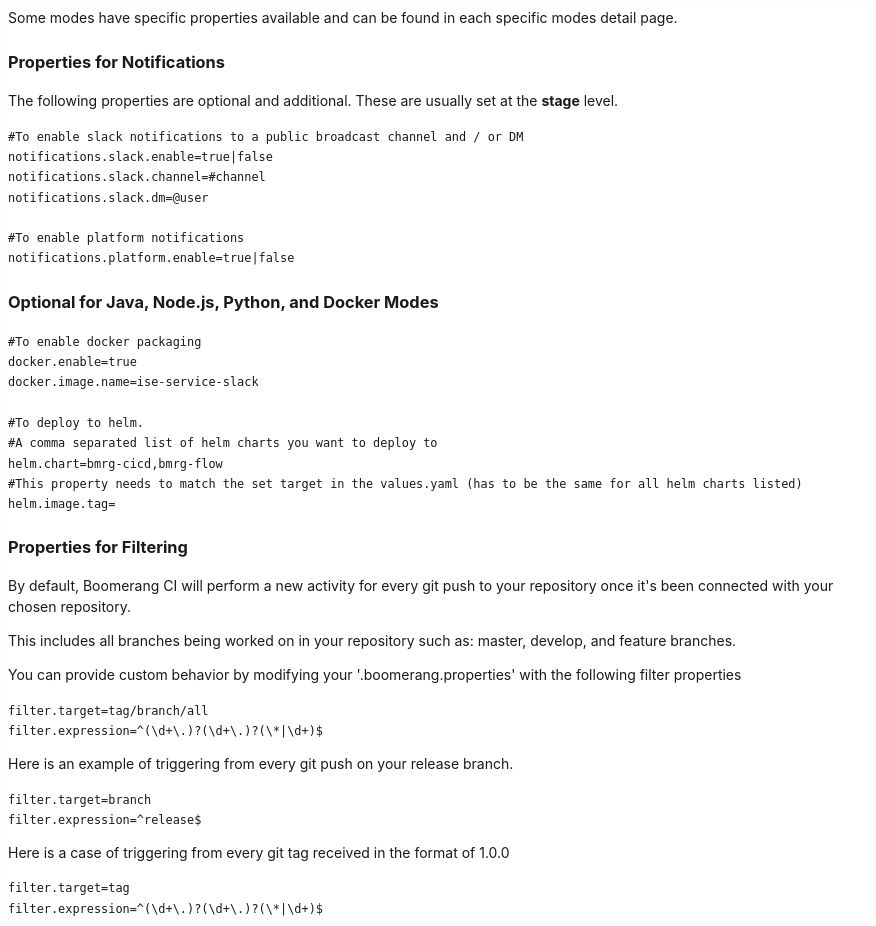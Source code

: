 Some modes have specific properties available and can be found in each specific modes detail page.

### Properties for Notifications

The following properties are optional and additional. These are usually set at the **stage** level.

```
#To enable slack notifications to a public broadcast channel and / or DM
notifications.slack.enable=true|false
notifications.slack.channel=#channel
notifications.slack.dm=@user

#To enable platform notifications
notifications.platform.enable=true|false
```

### Optional for Java, Node.js, Python, and Docker Modes

```
#To enable docker packaging
docker.enable=true
docker.image.name=ise-service-slack

#To deploy to helm. 
#A comma separated list of helm charts you want to deploy to
helm.chart=bmrg-cicd,bmrg-flow
#This property needs to match the set target in the values.yaml (has to be the same for all helm charts listed)
helm.image.tag=
```

### Properties for Filtering

By default, Boomerang CI will perform a new activity for every git push to your repository once it's been connected with your chosen repository.

This includes all branches being worked on in your repository such as: master, develop, and feature branches.

You can provide custom behavior by modifying your '.boomerang.properties' with the following filter properties

```
filter.target=tag/branch/all
filter.expression=^(\d+\.)?(\d+\.)?(\*|\d+)$
```

Here is an example of triggering from every git push on your release branch.

```
filter.target=branch
filter.expression=^release$
```

Here is a case of triggering from every git tag received in the format of 1.0.0

```
filter.target=tag
filter.expression=^(\d+\.)?(\d+\.)?(\*|\d+)$
```
